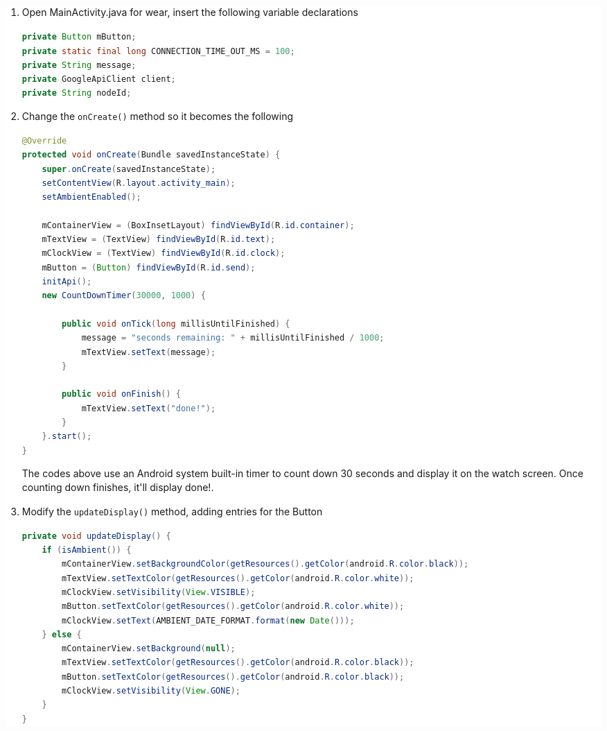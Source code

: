 1. Open MainActivity.java for wear, insert the following variable declarations
    
    ```java
    private Button mButton;
    private static final long CONNECTION_TIME_OUT_MS = 100;
    private String message;
    private GoogleApiClient client;
    private String nodeId;
    ```
    
2. Change the `onCreate()` method so it becomes the following
    
    ```java
    @Override
    protected void onCreate(Bundle savedInstanceState) {
        super.onCreate(savedInstanceState);
        setContentView(R.layout.activity_main);
        setAmbientEnabled();
        
        mContainerView = (BoxInsetLayout) findViewById(R.id.container);
        mTextView = (TextView) findViewById(R.id.text);
        mClockView = (TextView) findViewById(R.id.clock);
        mButton = (Button) findViewById(R.id.send);
        initApi();
        new CountDownTimer(30000, 1000) {
        
            public void onTick(long millisUntilFinished) {
                message = "seconds remaining: " + millisUntilFinished / 1000;
                mTextView.setText(message);
            }
            
            public void onFinish() {
                mTextView.setText("done!");
            }
        }.start();
    }
    ```
    
    The codes above use an Android system built-in timer to count down 30 seconds and display it on the watch screen. Once counting down finishes, it'll display done!.
    
3. Modify the `updateDisplay()` method, adding entries for the Button
    
    ```java
    private void updateDisplay() {
        if (isAmbient()) {
            mContainerView.setBackgroundColor(getResources().getColor(android.R.color.black));
            mTextView.setTextColor(getResources().getColor(android.R.color.white));
            mClockView.setVisibility(View.VISIBLE);
            mButton.setTextColor(getResources().getColor(android.R.color.white));
            mClockView.setText(AMBIENT_DATE_FORMAT.format(new Date()));
        } else {
            mContainerView.setBackground(null);
            mTextView.setTextColor(getResources().getColor(android.R.color.black));
            mButton.setTextColor(getResources().getColor(android.R.color.black));
            mClockView.setVisibility(View.GONE);
        }
    }
    ```
    